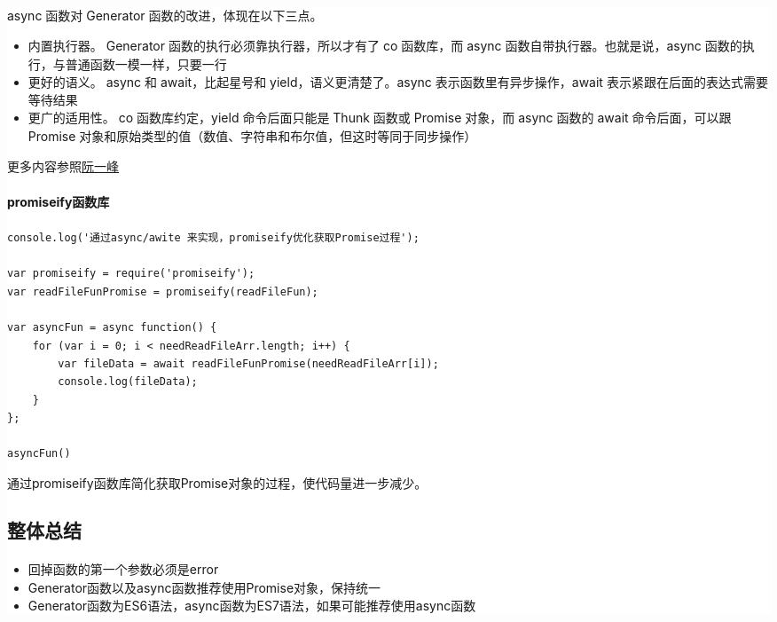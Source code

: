 async 函数对 Generator 函数的改进，体现在以下三点。
* 内置执行器。 Generator 函数的执行必须靠执行器，所以才有了 co 函数库，而 async 函数自带执行器。也就是说，async 函数的执行，与普通函数一模一样，只要一行
* 更好的语义。 async 和 await，比起星号和 yield，语义更清楚了。async 表示函数里有异步操作，await 表示紧跟在后面的表达式需要等待结果
* 更广的适用性。 co 函数库约定，yield 命令后面只能是 Thunk 函数或 Promise 对象，而 async 函数的 await 命令后面，可以跟 Promise 对象和原始类型的值（数值、字符串和布尔值，但这时等同于同步操作）

更多内容参照[阮一峰](http://www.ruanyifeng.com/blog/2015/05/async.html)

#### promiseify函数库

```
console.log('通过async/awite 来实现，promiseify优化获取Promise过程');

var promiseify = require('promiseify');
var readFileFunPromise = promiseify(readFileFun);

var asyncFun = async function() {
    for (var i = 0; i < needReadFileArr.length; i++) {
        var fileData = await readFileFunPromise(needReadFileArr[i]);
        console.log(fileData);
    }
};

asyncFun()
```

通过promiseify函数库简化获取Promise对象的过程，使代码量进一步减少。

## 整体总结

* 回掉函数的第一个参数必须是error
* Generator函数以及async函数推荐使用Promise对象，保持统一
* Generator函数为ES6语法，async函数为ES7语法，如果可能推荐使用async函数